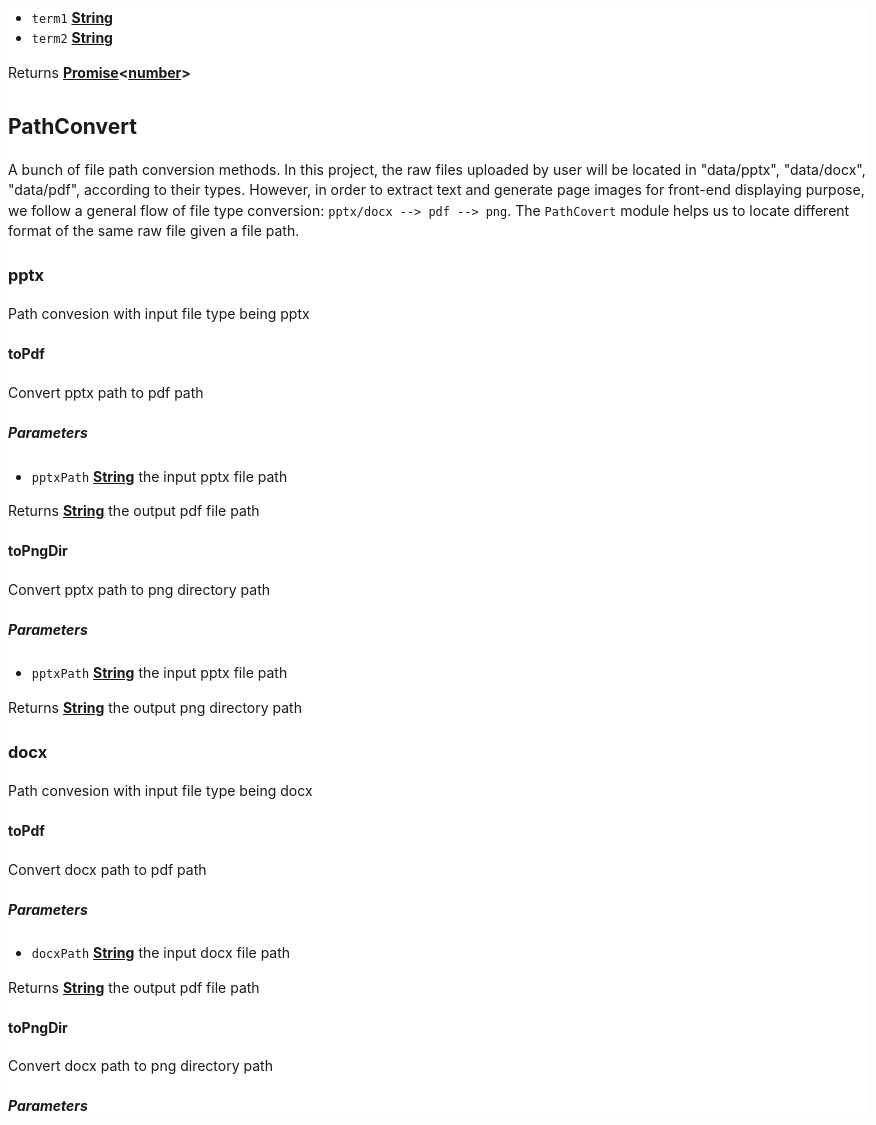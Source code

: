 -   `term1` **[String][139]** 
-   `term2` **[String][139]** 

Returns **[Promise][140]&lt;[number][137]>** 

## PathConvert

A bunch of file path conversion methods. In this project, the raw files uploaded by user
will be located in "data/pptx", "data/docx", "data/pdf", according to their types. However,
in order to extract text and generate page images for front-end displaying purpose, we
follow a general flow of file type conversion: `pptx/docx --> pdf --> png`. The `PathCovert`
module helps us to locate different format of the same raw file given a file path.

### pptx

Path convesion with input file type being pptx

#### toPdf

Convert pptx path to pdf path

##### Parameters

-   `pptxPath` **[String][139]** the input pptx file path

Returns **[String][139]** the output pdf file path

#### toPngDir

Convert pptx path to png directory path

##### Parameters

-   `pptxPath` **[String][139]** the input pptx file path

Returns **[String][139]** the output png directory path

### docx

Path convesion with input file type being docx

#### toPdf

Convert docx path to pdf path

##### Parameters

-   `docxPath` **[String][139]** the input docx file path

Returns **[String][139]** the output pdf file path

#### toPngDir

Convert docx path to png directory path

##### Parameters


  [term]: term_frequency,
[1]: #apiserver
[2]: #parameters
[3]: #start
[4]: #parameters-1
[5]: #apihandler
[6]: #handlers
[7]: #handlers-1
[8]: #termmatcher
[9]: #match
[10]: #parameters-2
[11]: #examples
[12]: #dropboxsynchronizer
[13]: #parameters-3
[14]: #startsync
[15]: #parameters-4
[16]: #examples-1
[17]: #stopsync
[18]: #fetchdropboxfilelib
[19]: #examples-2
[20]: #fetchlocalfilelib
[21]: #examples-3
[22]: #difffilelib
[23]: #parameters-5
[24]: #downloadfile
[25]: #parameters-6
[26]: #fulldeletion
[27]: #parameters-7
[28]: #processdirector
[29]: #handlepptxupdate
[30]: #parameters-8
[31]: #handledocxupdate
[32]: #parameters-9
[33]: #handlepdfupdate
[34]: #parameters-10
[35]: #handlepptxdelete
[36]: #parameters-11
[37]: #handledocxdelete
[38]: #parameters-12
[39]: #handlepdfdelete
[40]: #parameters-13
[41]: #handlepngdelete
[42]: #parameters-14
[43]: #rearrangepngs
[44]: #parameters-15
[45]: #typeconverter
[46]: #parameters-16
[47]: #pptx2pdf
[48]: #parameters-17
[49]: #docx2pdf
[50]: #parameters-18
[51]: #pdf2png
[52]: #parameters-19
[53]: #dbinterface
[54]: #parameters-20
[55]: #connectdb
[56]: #updatefile
[57]: #parameters-21
[58]: #examples-4
[59]: #getfilepages
[60]: #parameters-22
[61]: #examples-5
[62]: #deletefile
[63]: #parameters-23
[64]: #examples-6
[65]: #updatepage
[66]: #parameters-24
[67]: #examples-7
[68]: #updatetermcorrelations
[69]: #parameters-25
[70]: #updatetermcorrelation
[71]: #parameters-26
[72]: #updatedoc
[73]: #parameters-27
[74]: #examples-8
[75]: #getdocbyid
[76]: #parameters-28
[77]: #examples-9
[78]: #getdocsbyterm
[79]: #parameters-29
[80]: #examples-10
[81]: #deletedoc
[82]: #parameters-30
[83]: #updatetermfreq
[84]: #parameters-31
[85]: #gettermsbydoc
[86]: #parameters-32
[87]: #findclosestterms
[88]: #parameters-33
[89]: #computetermcorrelation
[90]: #parameters-34
[91]: #pathconvert
[92]: #pptx
[93]: #topdf
[94]: #parameters-35
[95]: #topngdir
[96]: #parameters-36
[97]: #docx
[98]: #topdf-1
[99]: #parameters-37
[100]: #topngdir-1
[101]: #parameters-38
[102]: #pdf
[103]: #topptx
[104]: #parameters-39
[105]: #todocx
[106]: #parameters-40
[107]: #topngdir-2
[108]: #parameters-41
[109]: #pngdir
[110]: #topptx-1
[111]: #parameters-42
[112]: #todocx-1
[113]: #parameters-43
[114]: #topdf-2
[115]: #parameters-44
[116]: #pdfutil
[117]: #parameters-45
[118]: #extractterms
[119]: #parameters-46
[120]: #examples-11
[121]: #getnumpages
[122]: #parameters-47
[123]: #getpagecontent
[124]: #parameters-48
[125]: #tokenizer
[126]: #parameters-49
[127]: #tokenize
[128]: #parameters-50
[129]: #examples-12
[130]: #promiseutil
[131]: #tolerate
[132]: #parameters-51
[133]: #examples-13
[134]: #tolerateallandkeepresolved
[135]: #parameters-52
[136]: http://expressjs.com/en/api.html
[137]: https://developer.mozilla.org/docs/Web/JavaScript/Reference/Global_Objects/Number
[138]: https://developer.mozilla.org/docs/Web/JavaScript/Reference/Global_Objects/Array
[139]: https://developer.mozilla.org/docs/Web/JavaScript/Reference/Global_Objects/String
[140]: https://developer.mozilla.org/docs/Web/JavaScript/Reference/Global_Objects/Promise
[141]: https://dropbox.github.io/dropbox-sdk-js/Dropbox.html
[142]: https://developer.mozilla.org/docs/Web/JavaScript/Reference/Global_Objects/Object
[143]: https://developer.mozilla.org/docs/Web/JavaScript/Reference/Global_Objects/Boolean
[144]: http://mongodb.github.io/node-mongodb-native/2.0/api/Db.html